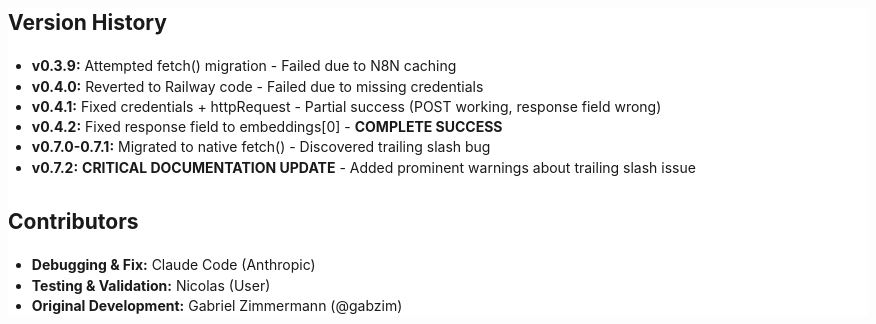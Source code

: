 ## Version History

- **v0.3.9:** Attempted fetch() migration - Failed due to N8N caching
- **v0.4.0:** Reverted to Railway code - Failed due to missing credentials
- **v0.4.1:** Fixed credentials + httpRequest - Partial success (POST working, response field wrong)
- **v0.4.2:** Fixed response field to embeddings[0] - **COMPLETE SUCCESS**
- **v0.7.0-0.7.1:** Migrated to native fetch() - Discovered trailing slash bug
- **v0.7.2:** **CRITICAL DOCUMENTATION UPDATE** - Added prominent warnings about trailing slash issue

## Contributors

- **Debugging & Fix:** Claude Code (Anthropic)
- **Testing & Validation:** Nicolas (User)
- **Original Development:** Gabriel Zimmermann (@gabzim)
